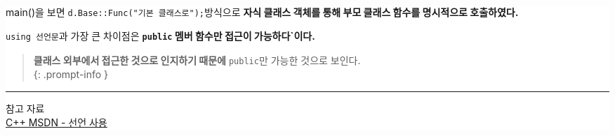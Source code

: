 main()을 보면 `d.Base::Func("기본 클래스로");`방식으로 **자식 클래스 객체를 통해 부모 클래스 함수를 명시적으로 호출하였다.**

`using 선언문`과 가장 큰 차이점은 **`public` 멤버 함수만 접근이 가능하다`이다.**  
> **클래스 외부에서 접근한 것으로 인지하기 때문에** `public`만 가능한 것으로 보인다.  
{: .prompt-info }

---
참고 자료  
[C++ MSDN - 선언 사용](https://learn.microsoft.com/ko-kr/cpp/cpp/using-declaration?view=msvc-170)